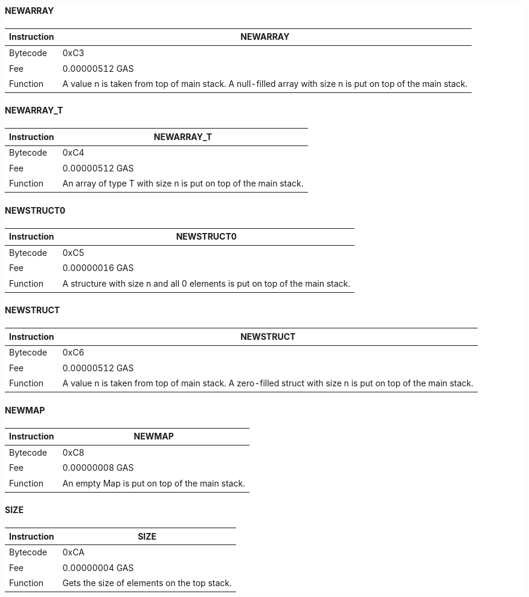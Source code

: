 #### NEWARRAY

| Instruction   | NEWARRAY                             |
|----------|------------------------------------|
| Bytecode | 0xC3                               |
| Fee | 0.00000512 GAS                                          |
| Function   | A value n is taken from top of main stack. A null-filled array with size n is put on top of the main stack. |

#### NEWARRAY_T

| Instruction   | NEWARRAY_T                           |
|----------|------------------------------------|
| Bytecode | 0xC4                               |
| Fee | 0.00000512 GAS                                          |
| Function   | An array of type T with size n is put on top of the main stack. |

#### NEWSTRUCT0

| Instruction   | NEWSTRUCT0                           |
|----------|------------------------------------|
| Bytecode | 0xC5                               |
| Fee | 0.00000016 GAS                                          |
| Function   | A structure with size n and all 0 elements is put on top of the main stack. |

#### NEWSTRUCT

| Instruction   | NEWSTRUCT                           |
|----------|------------------------------------|
| Bytecode | 0xC6                               |
| Fee | 0.00000512 GAS                                          |
| Function   | A value n is taken from top of main stack. A zero-filled struct with size n is put on top of the main stack. |

#### NEWMAP

| Instruction   | NEWMAP                  |
|----------|-------------------------|
| Bytecode | 0xC8                    |
| Fee | 0.00000008 GAS                                          |
| Function   | An empty Map is put on top of the main stack. |

#### SIZE

| Instruction   | SIZE                  |
|----------|-------------------------|
| Bytecode | 0xCA                    |
| Fee | 0.00000004 GAS                                          |
| Function   | Gets the size of elements on the top stack. |
